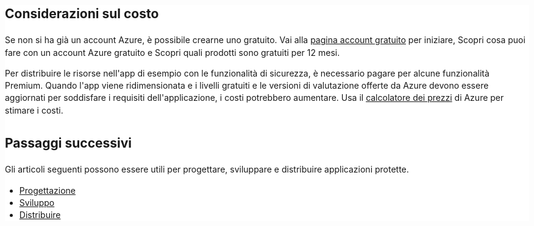 
## <a name="cost-considerations"></a>Considerazioni sul costo
   Se non si ha già un account Azure, è possibile crearne uno gratuito. Vai alla [pagina account gratuito](https://azure.microsoft.com/free/) per iniziare, Scopri cosa puoi fare con un account Azure gratuito e Scopri quali prodotti sono gratuiti per 12 mesi.

   Per distribuire le risorse nell'app di esempio con le funzionalità di sicurezza, è necessario pagare per alcune funzionalità Premium. Quando l'app viene ridimensionata e i livelli gratuiti e le versioni di valutazione offerte da Azure devono essere aggiornati per soddisfare i requisiti dell'applicazione, i costi potrebbero aumentare. Usa il [calcolatore dei prezzi](https://azure.microsoft.com/pricing/calculator/) di Azure per stimare i costi.

## <a name="next-steps"></a>Passaggi successivi
   Gli articoli seguenti possono essere utili per progettare, sviluppare e distribuire applicazioni protette.

- [Progettazione](secure-design.md)
- [Sviluppo](secure-develop.md)
- [Distribuire](secure-deploy.md)
